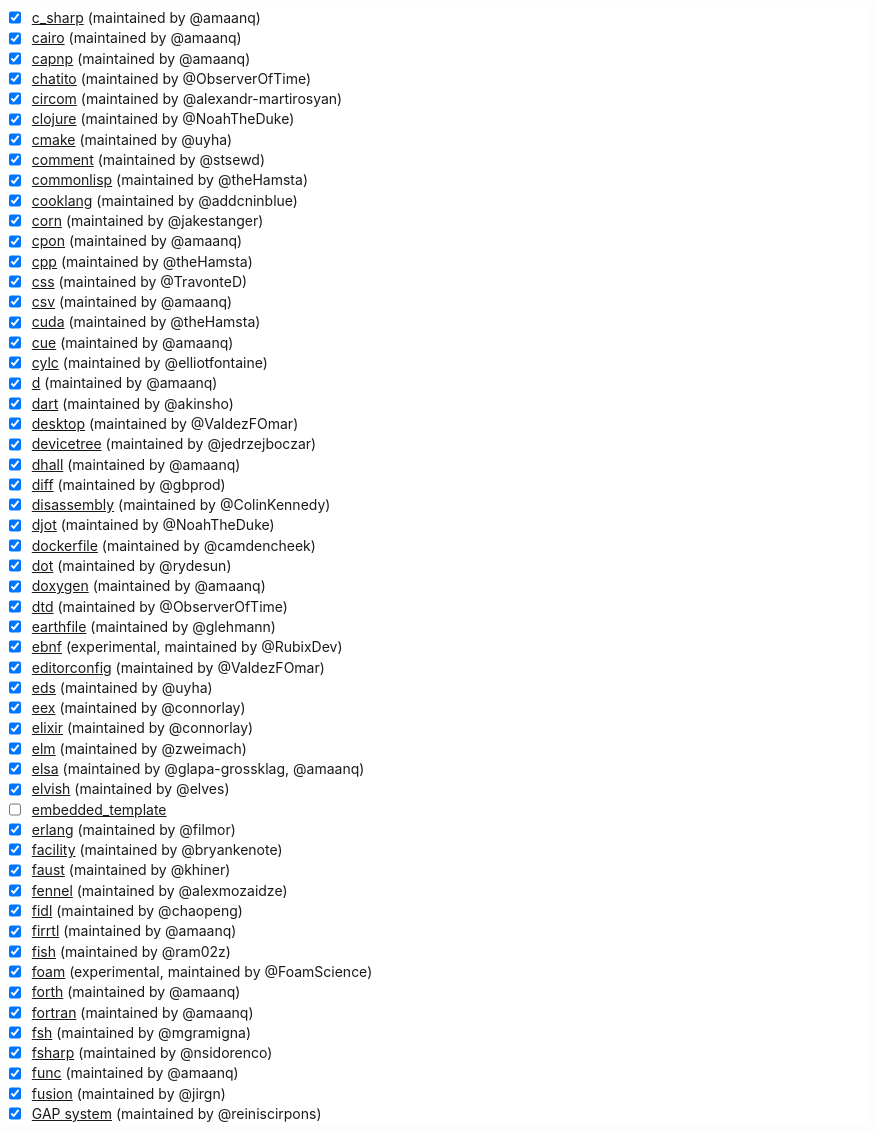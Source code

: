 - [x] [c_sharp](https://github.com/tree-sitter/tree-sitter-c-sharp) (maintained by @amaanq)
- [x] [cairo](https://github.com/amaanq/tree-sitter-cairo) (maintained by @amaanq)
- [x] [capnp](https://github.com/amaanq/tree-sitter-capnp) (maintained by @amaanq)
- [x] [chatito](https://github.com/ObserverOfTime/tree-sitter-chatito) (maintained by @ObserverOfTime)
- [x] [circom](https://github.com/Decurity/tree-sitter-circom) (maintained by @alexandr-martirosyan)
- [x] [clojure](https://github.com/sogaiu/tree-sitter-clojure) (maintained by @NoahTheDuke)
- [x] [cmake](https://github.com/uyha/tree-sitter-cmake) (maintained by @uyha)
- [x] [comment](https://github.com/stsewd/tree-sitter-comment) (maintained by @stsewd)
- [x] [commonlisp](https://github.com/theHamsta/tree-sitter-commonlisp) (maintained by @theHamsta)
- [x] [cooklang](https://github.com/addcninblue/tree-sitter-cooklang) (maintained by @addcninblue)
- [x] [corn](https://github.com/jakestanger/tree-sitter-corn) (maintained by @jakestanger)
- [x] [cpon](https://github.com/amaanq/tree-sitter-cpon) (maintained by @amaanq)
- [x] [cpp](https://github.com/tree-sitter/tree-sitter-cpp) (maintained by @theHamsta)
- [x] [css](https://github.com/tree-sitter/tree-sitter-css) (maintained by @TravonteD)
- [x] [csv](https://github.com/amaanq/tree-sitter-csv) (maintained by @amaanq)
- [x] [cuda](https://github.com/theHamsta/tree-sitter-cuda) (maintained by @theHamsta)
- [x] [cue](https://github.com/eonpatapon/tree-sitter-cue) (maintained by @amaanq)
- [x] [cylc](https://github.com/elliotfontaine/tree-sitter-cylc) (maintained by @elliotfontaine)
- [x] [d](https://github.com/gdamore/tree-sitter-d) (maintained by @amaanq)
- [x] [dart](https://github.com/UserNobody14/tree-sitter-dart) (maintained by @akinsho)
- [x] [desktop](https://github.com/ValdezFOmar/tree-sitter-desktop) (maintained by @ValdezFOmar)
- [x] [devicetree](https://github.com/joelspadin/tree-sitter-devicetree) (maintained by @jedrzejboczar)
- [x] [dhall](https://github.com/jbellerb/tree-sitter-dhall) (maintained by @amaanq)
- [x] [diff](https://github.com/the-mikedavis/tree-sitter-diff) (maintained by @gbprod)
- [x] [disassembly](https://github.com/ColinKennedy/tree-sitter-disassembly) (maintained by @ColinKennedy)
- [x] [djot](https://github.com/treeman/tree-sitter-djot) (maintained by @NoahTheDuke)
- [x] [dockerfile](https://github.com/camdencheek/tree-sitter-dockerfile) (maintained by @camdencheek)
- [x] [dot](https://github.com/rydesun/tree-sitter-dot) (maintained by @rydesun)
- [x] [doxygen](https://github.com/amaanq/tree-sitter-doxygen) (maintained by @amaanq)
- [x] [dtd](https://github.com/tree-sitter-grammars/tree-sitter-xml) (maintained by @ObserverOfTime)
- [x] [earthfile](https://github.com/glehmann/tree-sitter-earthfile) (maintained by @glehmann)
- [x] [ebnf](https://github.com/RubixDev/ebnf) (experimental, maintained by @RubixDev)
- [x] [editorconfig](https://github.com/ValdezFOmar/tree-sitter-editorconfig) (maintained by @ValdezFOmar)
- [x] [eds](https://github.com/uyha/tree-sitter-eds) (maintained by @uyha)
- [x] [eex](https://github.com/connorlay/tree-sitter-eex) (maintained by @connorlay)
- [x] [elixir](https://github.com/elixir-lang/tree-sitter-elixir) (maintained by @connorlay)
- [x] [elm](https://github.com/elm-tooling/tree-sitter-elm) (maintained by @zweimach)
- [x] [elsa](https://github.com/glapa-grossklag/tree-sitter-elsa) (maintained by @glapa-grossklag, @amaanq)
- [x] [elvish](https://github.com/elves/tree-sitter-elvish) (maintained by @elves)
- [ ] [embedded_template](https://github.com/tree-sitter/tree-sitter-embedded-template)
- [x] [erlang](https://github.com/WhatsApp/tree-sitter-erlang) (maintained by @filmor)
- [x] [facility](https://github.com/FacilityApi/tree-sitter-facility) (maintained by @bryankenote)
- [x] [faust](https://github.com/khiner/tree-sitter-faust) (maintained by @khiner)
- [x] [fennel](https://github.com/alexmozaidze/tree-sitter-fennel) (maintained by @alexmozaidze)
- [x] [fidl](https://github.com/google/tree-sitter-fidl) (maintained by @chaopeng)
- [x] [firrtl](https://github.com/amaanq/tree-sitter-firrtl) (maintained by @amaanq)
- [x] [fish](https://github.com/ram02z/tree-sitter-fish) (maintained by @ram02z)
- [x] [foam](https://github.com/FoamScience/tree-sitter-foam) (experimental, maintained by @FoamScience)
- [x] [forth](https://github.com/AlexanderBrevig/tree-sitter-forth) (maintained by @amaanq)
- [x] [fortran](https://github.com/stadelmanma/tree-sitter-fortran) (maintained by @amaanq)
- [x] [fsh](https://github.com/mgramigna/tree-sitter-fsh) (maintained by @mgramigna)
- [x] [fsharp](https://github.com/ionide/tree-sitter-fsharp) (maintained by @nsidorenco)
- [x] [func](https://github.com/amaanq/tree-sitter-func) (maintained by @amaanq)
- [x] [fusion](https://gitlab.com/jirgn/tree-sitter-fusion.git) (maintained by @jirgn)
- [x] [GAP system](https://github.com/gap-system/tree-sitter-gap) (maintained by @reiniscirpons)